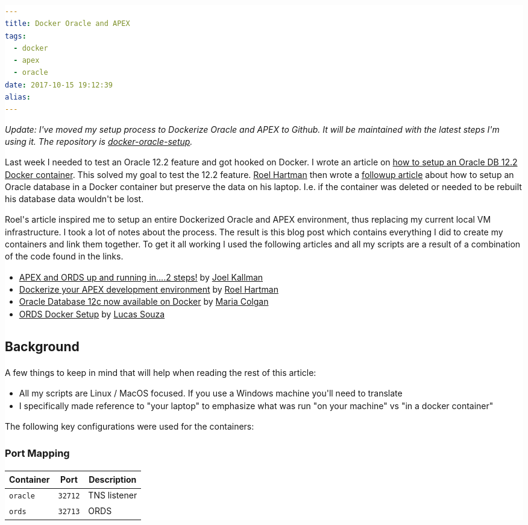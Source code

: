 ```yaml
---
title: Docker Oracle and APEX
tags:
  - docker
  - apex
  - oracle
date: 2017-10-15 19:12:39
alias:
---
```

_Update: I've moved my setup process to Dockerize Oracle and APEX to Github. It will be maintained with the latest steps I'm using it. The repository is [docker-oracle-setup](https://github.com/martindsouza/docker-oracle-setup)._

Last week I needed to test an Oracle 12.2 feature and got hooked on Docker. I wrote an article on [how to setup an Oracle DB 12.2 Docker container](http://www.talkapex.com/2017/10/how-to-setup-oracle-db-12-2-docker-container/). This solved my goal to test the 12.2 feature. [Roel Hartman](https://twitter.com/RoelH) then wrote a [followup article](http://roelhartman.blogspot.ca/2017/10/dockerize-your-apex-development.html) about how to setup an Oracle database in a Docker container but preserve the data on his laptop. I.e. if the container was deleted or needed to be rebuilt his database data wouldn't be lost.

Roel's article inspired me to setup an entire Dockerized Oracle and APEX environment, thus replacing my current local VM infrastructure. I took a lot of notes about the process. The result is this blog post which contains everything I did to create my containers and link them together. To get it all working I used the following articles and all my scripts are a result of a combination of the code found in the links.

- [APEX and ORDS up and running in....2 steps!](http://joelkallman.blogspot.ca/2017/05/apex-and-ords-up-and-running-in2-steps.html) by [Joel Kallman](https://twitter.com/joelkallman)
- [Dockerize your APEX development environment](http://roelhartman.blogspot.ca/2017/10/dockerize-your-apex-development.html) by [Roel Hartman](https://twitter.com/RoelH)
- [Oracle Database 12c now available on Docker](https://sqlmaria.com/2017/04/27/oracle-database-12c-now-available-on-docker/) by [Maria Colgan](https://twitter.com/sqlmaria)
- [ORDS Docker Setup](https://github.com/lucassampsouza/ords_apex) by [Lucas Souza](http://www.vertech-it.com.br)


## Background

A few things to keep in mind that will help when reading the rest of this article:

- All my scripts are Linux / MacOS focused. If you use a Windows machine you'll need to translate
- I specifically made reference to "your laptop" to emphasize what was run "on your machine" vs "in a docker container"

The following key configurations were used for the containers:


### Port Mapping
Container | Port | Description
--- | --- | ---
`oracle` | `32712` | TNS listener
`ords` | `32713` | ORDS
